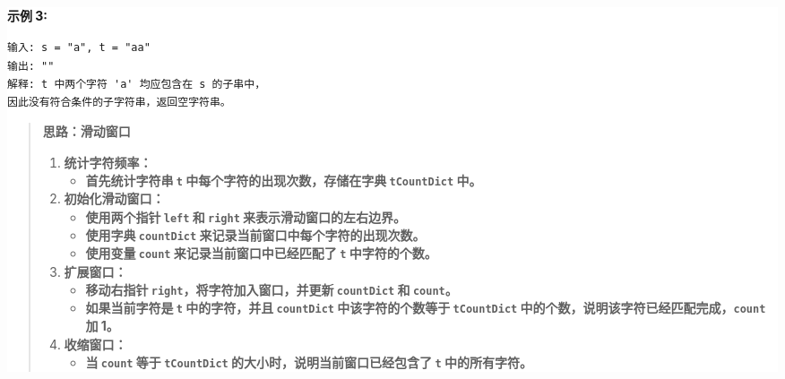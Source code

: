 **示例 3:**

```
输入: s = "a", t = "aa"
输出: ""
解释: t 中两个字符 'a' 均应包含在 s 的子串中，
因此没有符合条件的子字符串，返回空字符串。
```

> **思路：滑动窗口**
>
> 1. **统计字符频率：**
>    - **首先统计字符串 `t` 中每个字符的出现次数，存储在字典 `tCountDict` 中。**
> 2. **初始化滑动窗口：**
>    - **使用两个指针 `left` 和 `right` 来表示滑动窗口的左右边界。**
>    - **使用字典 `countDict` 来记录当前窗口中每个字符的出现次数。**
>    - **使用变量 `count` 来记录当前窗口中已经匹配了 `t` 中字符的个数。**
> 3. **扩展窗口：**
>    - **移动右指针 `right`，将字符加入窗口，并更新 `countDict` 和 `count`。**
>    - **如果当前字符是 `t` 中的字符，并且 `countDict` 中该字符的个数等于 `tCountDict` 中的个数，说明该字符已经匹配完成，`count` 加 1。**
> 4. **收缩窗口：**
>    - **当 `count` 等于 `tCountDict` 的大小时，说明当前窗口已经包含了 `t` 中的所有字符。**
